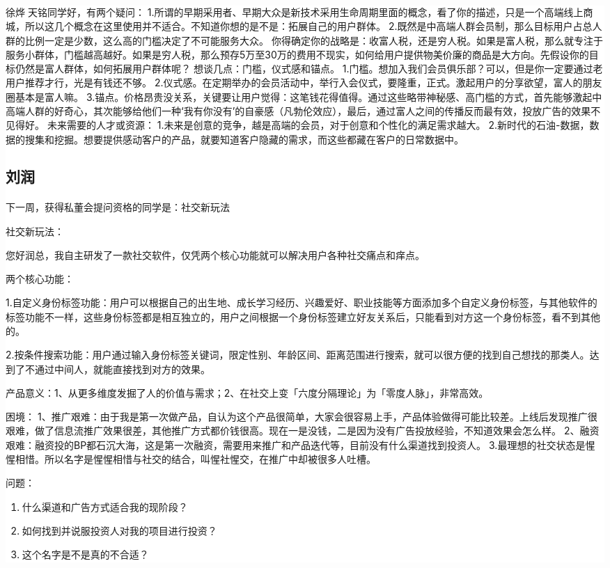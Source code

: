 徐烨
天铭同学好，有两个疑问：
1.所谓的早期采用者、早期大众是新技术采用生命周期里面的概念，看了你的描述，只是一个高端线上商城，所以这几个概念在这里使用并不适合。不知道你想的是不是：拓展自己的用户群体。
2.既然是中高端人群会员制，那么目标用户占总人群的比例一定是少数，这么高的门槛决定了不可能服务大众。
你得确定你的战略是：收富人税，还是穷人税。如果是富人税，那么就专注于服务小群体，门槛越高越好。如果是穷人税，那么预存5万至30万的费用不现实，如何给用户提供物美价廉的商品是大方向。先假设你的目标仍然是富人群体，如何拓展用户群体呢？
想谈几点：门槛，仪式感和锚点。
1.门槛。想加入我们会员俱乐部？可以，但是你一定要通过老用户推荐才行，光是有钱还不够。
2.仪式感。在定期举办的会员活动中，举行入会仪式，要隆重，正式。激起用户的分享欲望，富人的朋友圈基本是富人嘛。
3.锚点。价格昂贵没关系，关键要让用户觉得：这笔钱花得值得。通过这些略带神秘感、高门槛的方式，首先能够激起中高端人群的好奇心，其次能够给他们一种‘我有你没有’的自豪感（凡勃伦效应），最后，通过富人之间的传播反而最有效，投放广告的效果不见得好。
未来需要的人才或资源：
1.未来是创意的竞争，越是高端的会员，对于创意和个性化的满足需求越大。
2.新时代的石油-数据，数据的搜集和挖掘。想要提供感动客户的产品，就要知道客户隐藏的需求，而这些都藏在客户的日常数据中。

## 刘润
下一周，获得私董会提问资格的同学是：社交新玩法

社交新玩法：

您好润总，我自主研发了一款社交软件，仅凭两个核心功能就可以解决用户各种社交痛点和痒点。

两个核心功能：

1.自定义身份标签功能：用户可以根据自己的出生地、成长学习经历、兴趣爱好、职业技能等方面添加多个自定义身份标签，与其他软件的标签功能不一样，这些身份标签都是相互独立的，用户之间根据一个身份标签建立好友关系后，只能看到对方这一个身份标签，看不到其他的。

2.按条件搜索功能：用户通过输入身份标签关键词，限定性别、年龄区间、距离范围进行搜索，就可以很方便的找到自己想找的那类人。达到了不通过中间人，就能直接找到对方的效果。

产品意义：1、从更多维度发掘了人的价值与需求；2、在社交上变「六度分隔理论」为「零度人脉」，非常高效。

困境：
1、推广艰难：由于我是第一次做产品，自认为这个产品很简单，大家会很容易上手，产品体验做得可能比较差。上线后发现推广很艰难，做了信息流推广效果很差，其他推广方式都价钱很高。现在一是没钱，二是因为没有广告投放经验，不知道效果会怎么样。
2、融资艰难：融资投的BP都石沉大海，这是第一次融资，需要用来推广和产品迭代等，目前没有什么渠道找到投资人。
3.最理想的社交状态是惺惺相惜。所以名字是惺惺相惜与社交的结合，叫惺社惺交，在推广中却被很多人吐槽。

问题：

1. 什么渠道和广告方式适合我的现阶段？

2. 如何找到并说服投资人对我的项目进行投资？
3. 这个名字是不是真的不合适？

